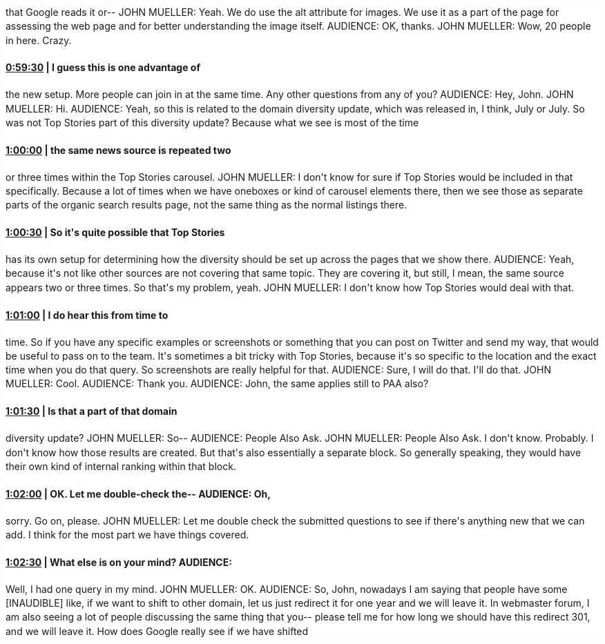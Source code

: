 that Google reads it or-- JOHN MUELLER: Yeah. We do use the alt attribute for images. We use it as a part of the page for assessing the web page and for better understanding the image itself. AUDIENCE: OK, thanks. JOHN MUELLER: Wow, 20 people in here. Crazy.  

#### [0:59:30](https://www.youtube.com/watch?v=zm7mn2sGuyw&t=3570) |  I guess this is one advantage of

the new setup. More people can join in at the same time. Any other questions from any of you? AUDIENCE: Hey, John. JOHN MUELLER: Hi. AUDIENCE: Yeah, so this is related to the domain diversity update, which was released in, I think, July or July. So was not Top Stories part of this diversity update? Because what we see is most of the time  

#### [1:00:00](https://www.youtube.com/watch?v=zm7mn2sGuyw&t=3600) |  the same news source is repeated two

or three times within the Top Stories carousel. JOHN MUELLER: I don't know for sure if Top Stories would be included in that specifically. Because a lot of times when we have oneboxes or kind of carousel elements there, then we see those as separate parts of the organic search results page, not the same thing as the normal listings there.  

#### [1:00:30](https://www.youtube.com/watch?v=zm7mn2sGuyw&t=3630) |  So it's quite possible that Top Stories

has its own setup for determining how the diversity should be set up across the pages that we show there. AUDIENCE: Yeah, because it's not like other sources are not covering that same topic. They are covering it, but still, I mean, the same source appears two or three times. So that's my problem, yeah. JOHN MUELLER: I don't know how Top Stories would deal with that.  

#### [1:01:00](https://www.youtube.com/watch?v=zm7mn2sGuyw&t=3660) |  I do hear this from time to

time. So if you have any specific examples or screenshots or something that you can post on Twitter and send my way, that would be useful to pass on to the team. It's sometimes a bit tricky with Top Stories, because it's so specific to the location and the exact time when you do that query. So screenshots are really helpful for that. AUDIENCE: Sure, I will do that. I'll do that. JOHN MUELLER: Cool. AUDIENCE: Thank you. AUDIENCE: John, the same applies still to PAA also?  

#### [1:01:30](https://www.youtube.com/watch?v=zm7mn2sGuyw&t=3690) |  Is that a part of that domain

diversity update? JOHN MUELLER: So-- AUDIENCE: People Also Ask. JOHN MUELLER: People Also Ask. I don't know. Probably. I don't know how those results are created. But that's also essentially a separate block. So generally speaking, they would have their own kind of internal ranking within that block.  

#### [1:02:00](https://www.youtube.com/watch?v=zm7mn2sGuyw&t=3720) |  OK. Let me double-check the-- AUDIENCE: Oh,

sorry. Go on, please. JOHN MUELLER: Let me double check the submitted questions to see if there's anything new that we can add. I think for the most part we have things covered.  

#### [1:02:30](https://www.youtube.com/watch?v=zm7mn2sGuyw&t=3750) |  What else is on your mind? AUDIENCE:

Well, I had one query in my mind. JOHN MUELLER: OK. AUDIENCE: So, John, nowadays I am saying that people have some [INAUDIBLE] like, if we want to shift to other domain, let us just redirect it for one year and we will leave it. In webmaster forum, I am also seeing a lot of people discussing the same thing that you-- please tell me for how long we should have this redirect 301, and we will leave it. How does Google really see if we have shifted  
